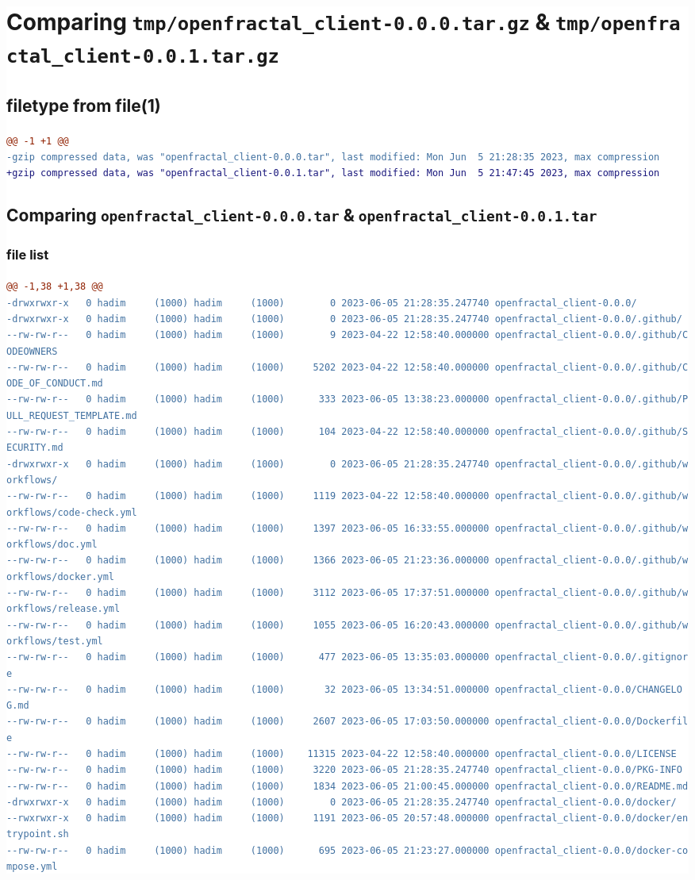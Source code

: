 # Comparing `tmp/openfractal_client-0.0.0.tar.gz` & `tmp/openfractal_client-0.0.1.tar.gz`

## filetype from file(1)

```diff
@@ -1 +1 @@
-gzip compressed data, was "openfractal_client-0.0.0.tar", last modified: Mon Jun  5 21:28:35 2023, max compression
+gzip compressed data, was "openfractal_client-0.0.1.tar", last modified: Mon Jun  5 21:47:45 2023, max compression
```

## Comparing `openfractal_client-0.0.0.tar` & `openfractal_client-0.0.1.tar`

### file list

```diff
@@ -1,38 +1,38 @@
-drwxrwxr-x   0 hadim     (1000) hadim     (1000)        0 2023-06-05 21:28:35.247740 openfractal_client-0.0.0/
-drwxrwxr-x   0 hadim     (1000) hadim     (1000)        0 2023-06-05 21:28:35.247740 openfractal_client-0.0.0/.github/
--rw-rw-r--   0 hadim     (1000) hadim     (1000)        9 2023-04-22 12:58:40.000000 openfractal_client-0.0.0/.github/CODEOWNERS
--rw-rw-r--   0 hadim     (1000) hadim     (1000)     5202 2023-04-22 12:58:40.000000 openfractal_client-0.0.0/.github/CODE_OF_CONDUCT.md
--rw-rw-r--   0 hadim     (1000) hadim     (1000)      333 2023-06-05 13:38:23.000000 openfractal_client-0.0.0/.github/PULL_REQUEST_TEMPLATE.md
--rw-rw-r--   0 hadim     (1000) hadim     (1000)      104 2023-04-22 12:58:40.000000 openfractal_client-0.0.0/.github/SECURITY.md
-drwxrwxr-x   0 hadim     (1000) hadim     (1000)        0 2023-06-05 21:28:35.247740 openfractal_client-0.0.0/.github/workflows/
--rw-rw-r--   0 hadim     (1000) hadim     (1000)     1119 2023-04-22 12:58:40.000000 openfractal_client-0.0.0/.github/workflows/code-check.yml
--rw-rw-r--   0 hadim     (1000) hadim     (1000)     1397 2023-06-05 16:33:55.000000 openfractal_client-0.0.0/.github/workflows/doc.yml
--rw-rw-r--   0 hadim     (1000) hadim     (1000)     1366 2023-06-05 21:23:36.000000 openfractal_client-0.0.0/.github/workflows/docker.yml
--rw-rw-r--   0 hadim     (1000) hadim     (1000)     3112 2023-06-05 17:37:51.000000 openfractal_client-0.0.0/.github/workflows/release.yml
--rw-rw-r--   0 hadim     (1000) hadim     (1000)     1055 2023-06-05 16:20:43.000000 openfractal_client-0.0.0/.github/workflows/test.yml
--rw-rw-r--   0 hadim     (1000) hadim     (1000)      477 2023-06-05 13:35:03.000000 openfractal_client-0.0.0/.gitignore
--rw-rw-r--   0 hadim     (1000) hadim     (1000)       32 2023-06-05 13:34:51.000000 openfractal_client-0.0.0/CHANGELOG.md
--rw-rw-r--   0 hadim     (1000) hadim     (1000)     2607 2023-06-05 17:03:50.000000 openfractal_client-0.0.0/Dockerfile
--rw-rw-r--   0 hadim     (1000) hadim     (1000)    11315 2023-04-22 12:58:40.000000 openfractal_client-0.0.0/LICENSE
--rw-rw-r--   0 hadim     (1000) hadim     (1000)     3220 2023-06-05 21:28:35.247740 openfractal_client-0.0.0/PKG-INFO
--rw-rw-r--   0 hadim     (1000) hadim     (1000)     1834 2023-06-05 21:00:45.000000 openfractal_client-0.0.0/README.md
-drwxrwxr-x   0 hadim     (1000) hadim     (1000)        0 2023-06-05 21:28:35.247740 openfractal_client-0.0.0/docker/
--rwxrwxr-x   0 hadim     (1000) hadim     (1000)     1191 2023-06-05 20:57:48.000000 openfractal_client-0.0.0/docker/entrypoint.sh
--rw-rw-r--   0 hadim     (1000) hadim     (1000)      695 2023-06-05 21:23:27.000000 openfractal_client-0.0.0/docker-compose.yml
```